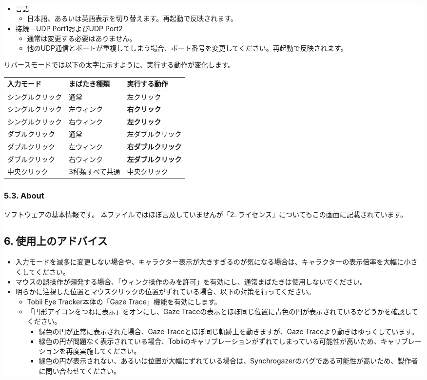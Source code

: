 * 言語
    + 日本語、あるいは英語表示を切り替えます。再起動で反映されます。
* 接続 - UDP Port1およびUDP Port2
    + 通常は変更する必要はありません。
    + 他のUDP通信とポートが重複してしまう場合、ポート番号を変更してください。再起動で反映されます。

リバースモードでは以下の太字に示すように、実行する動作が変化します。

|入力モード       | まばたき種類     | 実行する動作     |
|:-------         | :------          | :------          |
|シングルクリック | 通常             | 左クリック       |
|シングルクリック | 左ウィンク       | **右クリック**   |
|シングルクリック | 右ウィンク       | **左クリック**   |
|ダブルクリック   | 通常             | 左ダブルクリック |
|ダブルクリック   | 左ウィンク       | **右ダブルクリック** |
|ダブルクリック   | 右ウィンク       | **左ダブルクリック** |
|中央クリック     | 3種類すべて共通  | 中央クリック     |


### 5.3. About

ソフトウェアの基本情報です。
本ファイルではほぼ言及していませんが「2. ライセンス」についてもこの画面に記載されています。

## 6. 使用上のアドバイス

* 入力モードを滅多に変更しない場合や、キャラクター表示が大きすぎるのが気になる場合は、キャラクターの表示倍率を大幅に小さくしてください。
* マウスの誤操作が頻発する場合、「ウィンク操作のみを許可」を有効にし、通常まばたきは使用しないでください。
* 明らかに注視した位置とマウスクリックの位置がずれている場合、以下の対策を行ってください。
    + Tobii Eye Tracker本体の「Gaze Trace」機能を有効にします。
    + 「円形アイコンをつねに表示」をオンにし、Gaze Traceの表示とほぼ同じ位置に青色の円が表示されているかどうかを確認してください。
        - 緑色の円が正常に表示された場合、Gaze Traceとほぼ同じ軌跡上を動きますが、Gaze Traceより動きはゆっくしています。
        - 緑色の円が問題なく表示されている場合、Tobiiのキャリブレーションがずれてしまっている可能性が高いため、キャリブレーションを再度実施してください。
        - 緑色の円が表示されない、あるいは位置が大幅にずれている場合は、Synchrogazerのバグである可能性が高いため、製作者に問い合わせてください。



